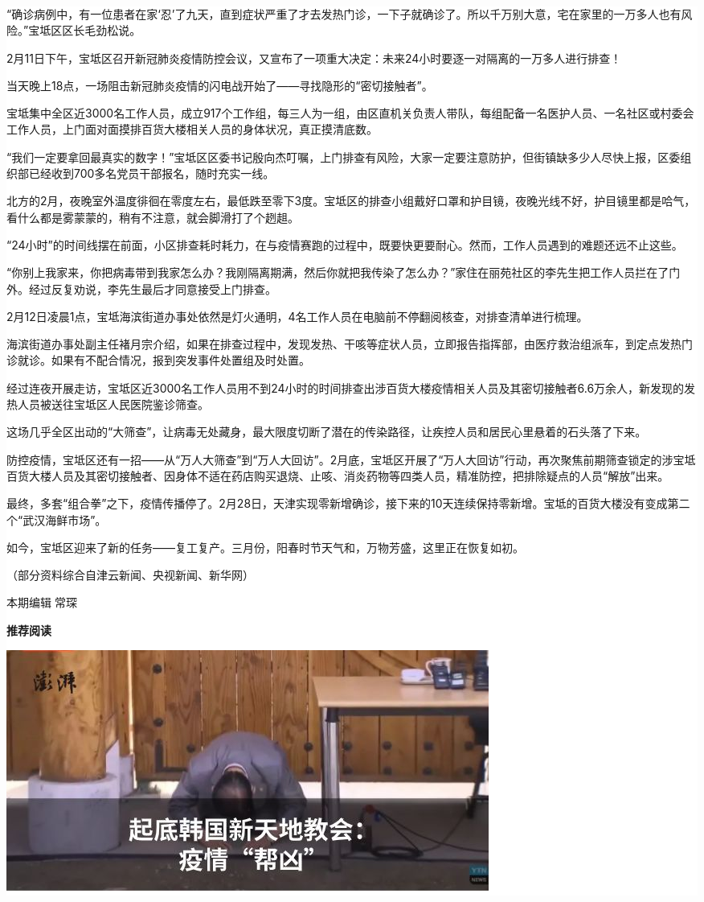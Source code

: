 “确诊病例中，有一位患者在家‘忍’了九天，直到症状严重了才去发热门诊，一下子就确诊了。所以千万别大意，宅在家里的一万多人也有风险。”宝坻区区长毛劲松说。

  
2月11日下午，宝坻区召开新冠肺炎疫情防控会议，又宣布了一项重大决定：未来24小时要逐一对隔离的一万多人进行排查！

  
当天晚上18点，一场阻击新冠肺炎疫情的闪电战开始了——寻找隐形的“密切接触者”。

  
宝坻集中全区近3000名工作人员，成立917个工作组，每三人为一组，由区直机关负责人带队，每组配备一名医护人员、一名社区或村委会工作人员，上门面对面摸排百货大楼相关人员的身体状况，真正摸清底数。

  
“我们一定要拿回最真实的数字！”宝坻区区委书记殷向杰叮嘱，上门排查有风险，大家一定要注意防护，但街镇缺多少人尽快上报，区委组织部已经收到700多名党员干部报名，随时充实一线。

  
北方的2月，夜晚室外温度徘徊在零度左右，最低跌至零下3度。宝坻区的排查小组戴好口罩和护目镜，夜晚光线不好，护目镜里都是哈气，看什么都是雾蒙蒙的，稍有不注意，就会脚滑打了个趔趄。

  
“24小时”的时间线摆在前面，小区排查耗时耗力，在与疫情赛跑的过程中，既要快更要耐心。然而，工作人员遇到的难题还远不止这些。

  
“你别上我家来，你把病毒带到我家怎么办？我刚隔离期满，然后你就把我传染了怎么办？”家住在丽苑社区的李先生把工作人员拦在了门外。经过反复劝说，李先生最后才同意接受上门排查。

  
2月12日凌晨1点，宝坻海滨街道办事处依然是灯火通明，4名工作人员在电脑前不停翻阅核查，对排查清单进行梳理。

  
海滨街道办事处副主任褚月宗介绍，如果在排查过程中，发现发热、干咳等症状人员，立即报告指挥部，由医疗救治组派车，到定点发热门诊就诊。如果有不配合情况，报到突发事件处置组及时处置。

  
经过连夜开展走访，宝坻区近3000名工作人员用不到24小时的时间排查出涉百货大楼疫情相关人员及其密切接触者6.6万余人，新发现的发热人员被送往宝坻区人民医院鉴诊筛查。

  
这场几乎全区出动的“大筛查”，让病毒无处藏身，最大限度切断了潜在的传染路径，让疾控人员和居民心里悬着的石头落了下来。

  
防控疫情，宝坻区还有一招——从“万人大筛查”到“万人大回访”。2月底，宝坻区开展了“万人大回访”行动，再次聚焦前期筛查锁定的涉宝坻百货大楼人员及其密切接触者、因身体不适在药店购买退烧、止咳、消炎药物等四类人员，精准防控，把排除疑点的人员“解放”出来。

  
最终，多套“组合拳”之下，疫情传播停了。2月28日，天津实现零新增确诊，接下来的10天连续保持零新增。宝坻的百货大楼没有变成第二个“武汉海鲜市场”。

  
如今，宝坻区迎来了新的任务——复工复产。三月份，阳春时节天气和，万物芳盛，这里正在恢复如初。

  
（部分资料综合自津云新闻、央视新闻、新华网）

  

本期编辑 常琛  

  

**推荐阅读**

**[![](/images/post/895b5cda5c13a4988b2289e55d72cd48.jpg)](http://mp.weixin.qq.com/s?__biz=MjM5MzI5NTU3MQ==&mid=2651598027&idx=1&sn=1b00bbcfc03c0eb6a1c6ab30969a9591&chksm=bd61b1778a1638618400fff513263f41c77d69080b024abf268f13578c4b9944fd2656c93b69&scene=21#wechat_redirect)**
